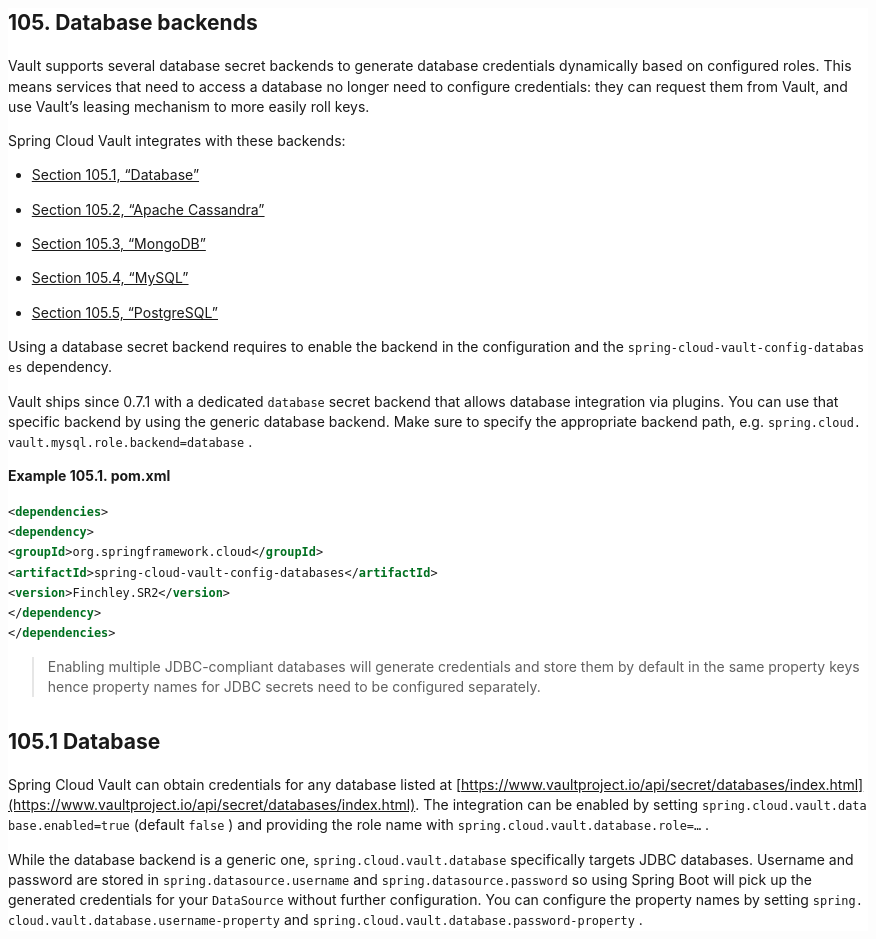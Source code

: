 ## 105. Database backends

Vault supports several database secret backends to generate database credentials dynamically based on configured roles. This means services that need to access a database no longer need to configure credentials: they can request them from Vault, and use Vault’s leasing mechanism to more easily roll keys.

Spring Cloud Vault integrates with these backends:

- [Section 105.1, “Database”](multi_vault.config.backends.database-backends.html#vault.config.backends.database)

- [Section 105.2, “Apache Cassandra”](multi_vault.config.backends.database-backends.html#vault.config.backends.cassandra)

- [Section 105.3, “MongoDB”](multi_vault.config.backends.database-backends.html#vault.config.backends.mongodb)

- [Section 105.4, “MySQL”](multi_vault.config.backends.database-backends.html#vault.config.backends.mysql)

- [Section 105.5, “PostgreSQL”](multi_vault.config.backends.database-backends.html#vault.config.backends.postgresql)

Using a database secret backend requires to enable the backend in the configuration and the  `spring-cloud-vault-config-databases`  dependency.

Vault ships since 0.7.1 with a dedicated  `database`  secret backend that allows database integration via plugins. You can use that specific backend by using the generic database backend. Make sure to specify the appropriate backend path, e.g.  `spring.cloud.vault.mysql.role.backend=database` .

**Example 105.1. pom.xml** 

```xml
<dependencies>
<dependency>
<groupId>org.springframework.cloud</groupId>
<artifactId>spring-cloud-vault-config-databases</artifactId>
<version>Finchley.SR2</version>
</dependency>
</dependencies>
```

> Enabling multiple JDBC-compliant databases will generate credentials and store them by default in the same property keys hence property names for JDBC secrets need to be configured separately.

## 105.1 Database

Spring Cloud Vault can obtain credentials for any database listed at [https://www.vaultproject.io/api/secret/databases/index.html](https://www.vaultproject.io/api/secret/databases/index.html). The integration can be enabled by setting  `spring.cloud.vault.database.enabled=true`  (default  `false` ) and providing the role name with  `spring.cloud.vault.database.role=…` .

While the database backend is a generic one,  `spring.cloud.vault.database`  specifically targets JDBC databases. Username and password are stored in  `spring.datasource.username`  and  `spring.datasource.password`  so using Spring Boot will pick up the generated credentials for your  `DataSource`  without further configuration. You can configure the property names by setting  `spring.cloud.vault.database.username-property`  and  `spring.cloud.vault.database.password-property` .
